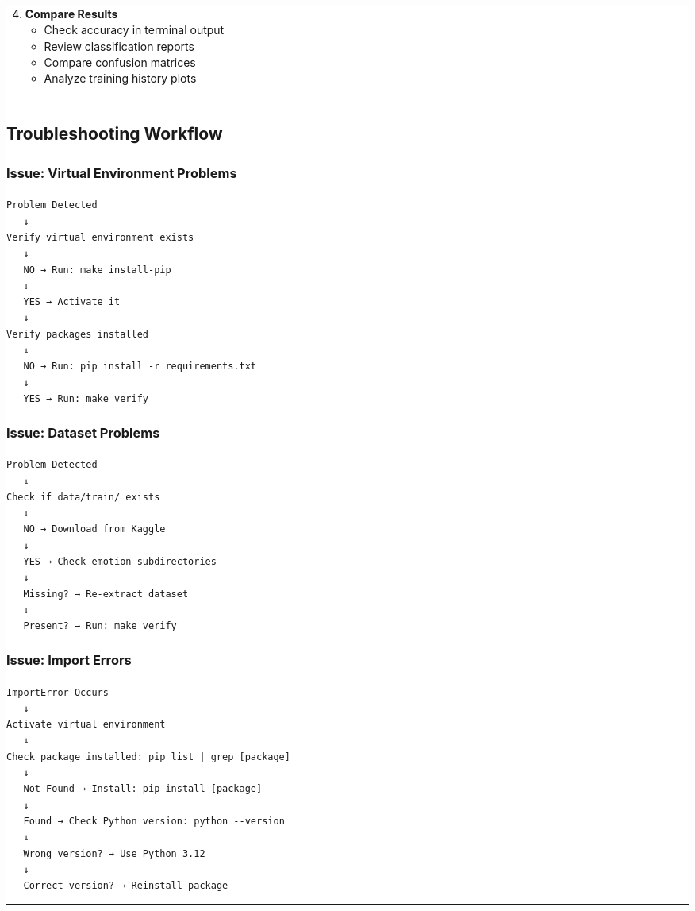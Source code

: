 4. **Compare Results**
   - Check accuracy in terminal output
   - Review classification reports
   - Compare confusion matrices
   - Analyze training history plots

---

## Troubleshooting Workflow

### Issue: Virtual Environment Problems

```
Problem Detected
   ↓
Verify virtual environment exists
   ↓
   NO → Run: make install-pip
   ↓
   YES → Activate it
   ↓
Verify packages installed
   ↓
   NO → Run: pip install -r requirements.txt
   ↓
   YES → Run: make verify
```

### Issue: Dataset Problems

```
Problem Detected
   ↓
Check if data/train/ exists
   ↓
   NO → Download from Kaggle
   ↓
   YES → Check emotion subdirectories
   ↓
   Missing? → Re-extract dataset
   ↓
   Present? → Run: make verify
```

### Issue: Import Errors

```
ImportError Occurs
   ↓
Activate virtual environment
   ↓
Check package installed: pip list | grep [package]
   ↓
   Not Found → Install: pip install [package]
   ↓
   Found → Check Python version: python --version
   ↓
   Wrong version? → Use Python 3.12
   ↓
   Correct version? → Reinstall package
```

---
